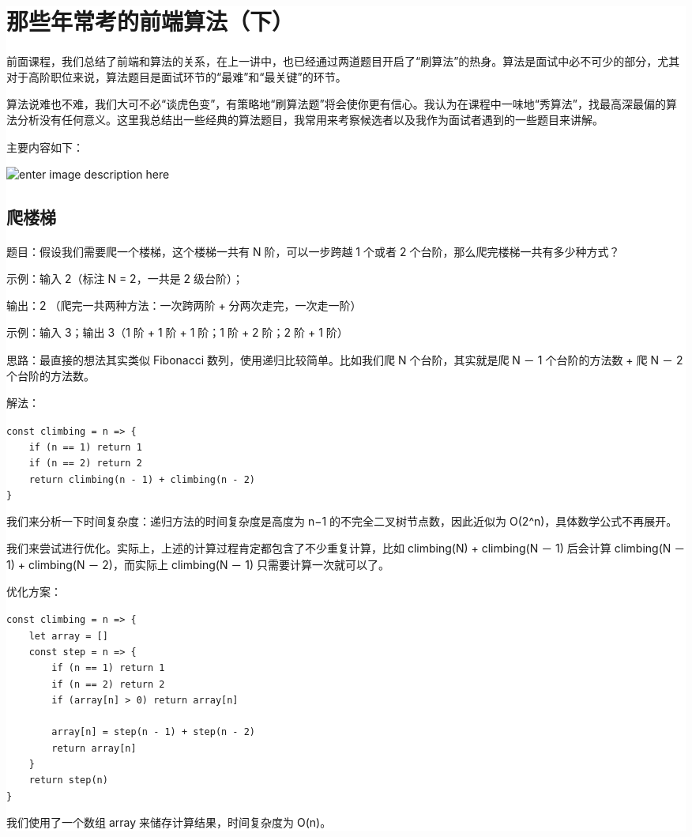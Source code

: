 # 那些年常考的前端算法（下）

前面课程，我们总结了前端和算法的关系，在上一讲中，也已经通过两道题目开启了“刷算法”的热身。算法是面试中必不可少的部分，尤其对于高阶职位来说，算法题目是面试环节的“最难”和“最关键”的环节。

算法说难也不难，我们大可不必“谈虎色变”，有策略地“刷算法题”将会使你更有信心。我认为在课程中一味地“秀算法”，找最高深最偏的算法分析没有任何意义。这里我总结出一些经典的算法题目，我常用来考察候选者以及我作为面试者遇到的一些题目来讲解。

主要内容如下：

![enter image description here](https://images.gitbook.cn/a80ed7e0-d827-11e9-a98d-91914e1a8fb9)

## 爬楼梯

题目：假设我们需要爬一个楼梯，这个楼梯一共有 N 阶，可以一步跨越 1 个或者 2 个台阶，那么爬完楼梯一共有多少种方式？

示例：输入 2（标注 N = 2，一共是 2 级台阶）；

输出：2 （爬完一共两种方法：一次跨两阶 + 分两次走完，一次走一阶）

示例：输入 3；输出 3（1 阶 + 1 阶 + 1 阶；1 阶 + 2 阶；2 阶 + 1 阶）

思路：最直接的想法其实类似 Fibonacci 数列，使用递归比较简单。比如我们爬 N 个台阶，其实就是爬 N － 1 个台阶的方法数 + 爬 N － 2 个台阶的方法数。

解法：

```text
const climbing = n => {
    if (n == 1) return 1
    if (n == 2) return 2
    return climbing(n - 1) + climbing(n - 2)
}
```

我们来分析一下时间复杂度：递归方法的时间复杂度是高度为 n−1 的不完全二叉树节点数，因此近似为 O\(2^n\)，具体数学公式不再展开。

我们来尝试进行优化。实际上，上述的计算过程肯定都包含了不少重复计算，比如 climbing\(N\) + climbing\(N － 1\) 后会计算 climbing\(N － 1\) + climbing\(N － 2\)，而实际上 climbing\(N － 1\) 只需要计算一次就可以了。

优化方案：

```text
const climbing = n => {
    let array = []
    const step = n => {
        if (n == 1) return 1
        if (n == 2) return 2
        if (array[n] > 0) return array[n]

        array[n] = step(n - 1) + step(n - 2)
        return array[n]
    }
    return step(n)
}
```

我们使用了一个数组 array 来储存计算结果，时间复杂度为 O\(n\)。
